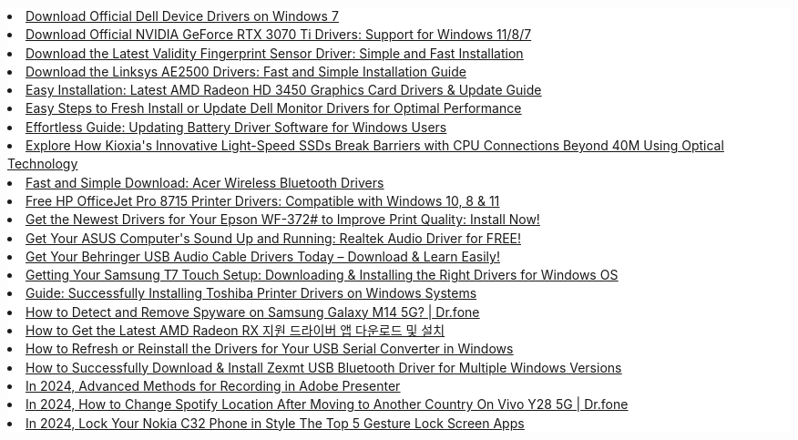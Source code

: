 <li><a href="https://win-amazing.techidaily.com/download-official-dell-device-drivers-on-windows-7/"><u>Download Official Dell Device Drivers on Windows 7</u></a></li>
<li><a href="https://win-amazing.techidaily.com/download-official-nvidia-geforce-rtx-3070-ti-drivers-support-for-windows-1187/"><u>Download Official NVIDIA GeForce RTX 3070 Ti Drivers: Support for Windows 11/8/7</u></a></li>
<li><a href="https://win-amazing.techidaily.com/download-the-latest-validity-fingerprint-sensor-driver-simple-and-fast-installation/"><u>Download the Latest Validity Fingerprint Sensor Driver: Simple and Fast Installation</u></a></li>
<li><a href="https://win-amazing.techidaily.com/download-the-linksys-ae2500-drivers-fast-and-simple-installation-guide/"><u>Download the Linksys AE2500 Drivers: Fast and Simple Installation Guide</u></a></li>
<li><a href="https://win-amazing.techidaily.com/easy-installation-latest-amd-radeon-hd-3450-graphics-card-drivers-and-update-guide/"><u>Easy Installation: Latest AMD Radeon HD 3450 Graphics Card Drivers & Update Guide</u></a></li>
<li><a href="https://win-amazing.techidaily.com/easy-steps-to-fresh-install-or-update-dell-monitor-drivers-for-optimal-performance/"><u>Easy Steps to Fresh Install or Update Dell Monitor Drivers for Optimal Performance</u></a></li>
<li><a href="https://win-amazing.techidaily.com/effortless-guide-updating-battery-driver-software-for-windows-users/"><u>Effortless Guide: Updating Battery Driver Software for Windows Users</u></a></li>
<li><a href="https://hardware-help.techidaily.com/explore-how-kioxias-innovative-light-speed-ssds-break-barriers-with-cpu-connections-beyond-40m-using-optical-technology/"><u>Explore How Kioxia's Innovative Light-Speed SSDs Break Barriers with CPU Connections Beyond 40M Using Optical Technology</u></a></li>
<li><a href="https://win-amazing.techidaily.com/fast-and-simple-download-acer-wireless-bluetooth-drivers/"><u>Fast and Simple Download: Acer Wireless Bluetooth Drivers</u></a></li>
<li><a href="https://win-amazing.techidaily.com/free-hp-officejet-pro-8715-printer-drivers-compatible-with-windows-10-8-and-11/"><u>Free HP OfficeJet Pro 8715 Printer Drivers: Compatible with Windows 10, 8 & 11</u></a></li>
<li><a href="https://win-amazing.techidaily.com/get-the-newest-drivers-for-your-epson-wf-372-to-improve-print-quality-install-now/"><u>Get the Newest Drivers for Your Epson WF-372# to Improve Print Quality: Install Now!</u></a></li>
<li><a href="https://win-amazing.techidaily.com/get-your-asus-computers-sound-up-and-running-realtek-audio-driver-for-free/"><u>Get Your ASUS Computer's Sound Up and Running: Realtek Audio Driver for FREE!</u></a></li>
<li><a href="https://win-amazing.techidaily.com/1722977283997-get-your-behringer-usb-audio-cable-drivers-today-download-and-learn-easily/"><u>Get Your Behringer USB Audio Cable Drivers Today – Download & Learn Easily!</u></a></li>
<li><a href="https://win-amazing.techidaily.com/getting-your-samsung-t7-touch-setup-downloading-and-installing-the-right-drivers-for-windows-os/"><u>Getting Your Samsung T7 Touch Setup: Downloading & Installing the Right Drivers for Windows OS</u></a></li>
<li><a href="https://win-amazing.techidaily.com/guide-successfully-installing-toshiba-printer-drivers-on-windows-systems/"><u>Guide: Successfully Installing Toshiba Printer Drivers on Windows Systems</u></a></li>
<li><a href="https://android-location-track.techidaily.com/how-to-detect-and-remove-spyware-on-samsung-galaxy-m14-5g-drfone-by-drfone-virtual-android/"><u>How to Detect and Remove Spyware on Samsung Galaxy M14 5G? | Dr.fone</u></a></li>
<li><a href="https://win-amazing.techidaily.com/how-to-get-the-latest-amd-radeon-rx/"><u>How to Get the Latest AMD Radeon RX 지원 드라이버 앱 다운로드 및 설치</u></a></li>
<li><a href="https://win-amazing.techidaily.com/how-to-refresh-or-reinstall-the-drivers-for-your-usb-serial-converter-in-windows/"><u>How to Refresh or Reinstall the Drivers for Your USB Serial Converter in Windows</u></a></li>
<li><a href="https://win-amazing.techidaily.com/how-to-successfully-download-and-install-zexmt-usb-bluetooth-driver-for-multiple-windows-versions/"><u>How to Successfully Download & Install Zexmt USB Bluetooth Driver for Multiple Windows Versions</u></a></li>
<li><a href="https://screen-mirroring-recording.techidaily.com/in-2024-advanced-methods-for-recording-in-adobe-presenter/"><u>In 2024, Advanced Methods for Recording in Adobe Presenter</u></a></li>
<li><a href="https://review-topics.techidaily.com/in-2024-how-to-change-spotify-location-after-moving-to-another-country-on-vivo-y28-5g-drfone-by-drfone-virtual-android/"><u>In 2024, How to Change Spotify Location After Moving to Another Country On Vivo Y28 5G | Dr.fone</u></a></li>
<li><a href="https://easy-unlock-android.techidaily.com/in-2024-lock-your-nokia-c32-phone-in-style-the-top-5-gesture-lock-screen-apps-by-drfone-android/"><u>In 2024, Lock Your Nokia C32 Phone in Style The Top 5 Gesture Lock Screen Apps</u></a></li>